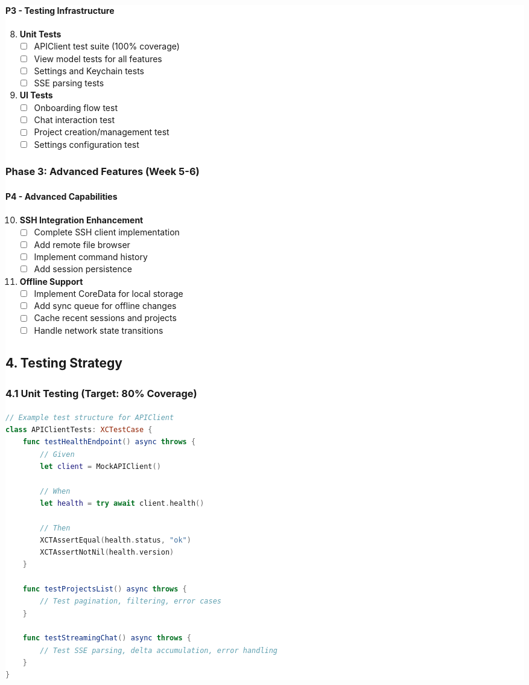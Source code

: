 #### P3 - Testing Infrastructure
8. **Unit Tests**
   - [ ] APIClient test suite (100% coverage)
   - [ ] View model tests for all features
   - [ ] Settings and Keychain tests
   - [ ] SSE parsing tests

9. **UI Tests**
   - [ ] Onboarding flow test
   - [ ] Chat interaction test
   - [ ] Project creation/management test
   - [ ] Settings configuration test

### Phase 3: Advanced Features (Week 5-6)

#### P4 - Advanced Capabilities
10. **SSH Integration Enhancement**
    - [ ] Complete SSH client implementation
    - [ ] Add remote file browser
    - [ ] Implement command history
    - [ ] Add session persistence

11. **Offline Support**
    - [ ] Implement CoreData for local storage
    - [ ] Add sync queue for offline changes
    - [ ] Cache recent sessions and projects
    - [ ] Handle network state transitions

## 4. Testing Strategy

### 4.1 Unit Testing (Target: 80% Coverage)

```swift
// Example test structure for APIClient
class APIClientTests: XCTestCase {
    func testHealthEndpoint() async throws {
        // Given
        let client = MockAPIClient()
        
        // When
        let health = try await client.health()
        
        // Then
        XCTAssertEqual(health.status, "ok")
        XCTAssertNotNil(health.version)
    }
    
    func testProjectsList() async throws {
        // Test pagination, filtering, error cases
    }
    
    func testStreamingChat() async throws {
        // Test SSE parsing, delta accumulation, error handling
    }
}
```
